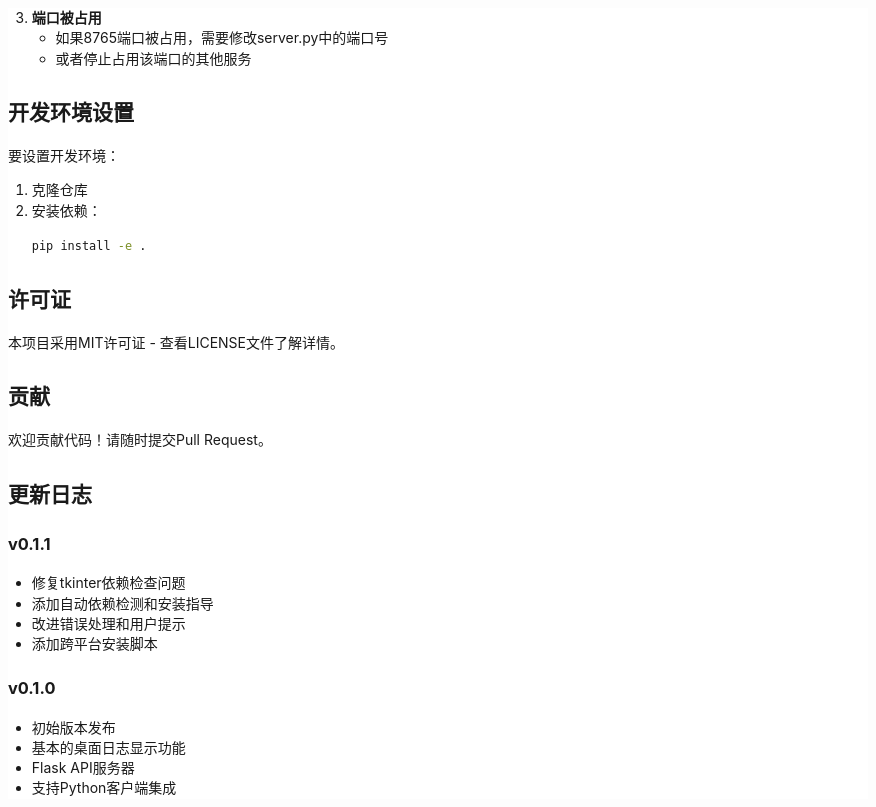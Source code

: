 3. **端口被占用**
   - 如果8765端口被占用，需要修改server.py中的端口号
   - 或者停止占用该端口的其他服务

## 开发环境设置

要设置开发环境：

1. 克隆仓库
2. 安装依赖：
   ```bash
   pip install -e .
   ```

## 许可证

本项目采用MIT许可证 - 查看LICENSE文件了解详情。

## 贡献

欢迎贡献代码！请随时提交Pull Request。

## 更新日志

### v0.1.1
- 修复tkinter依赖检查问题
- 添加自动依赖检测和安装指导
- 改进错误处理和用户提示
- 添加跨平台安装脚本

### v0.1.0
- 初始版本发布
- 基本的桌面日志显示功能
- Flask API服务器
- 支持Python客户端集成
